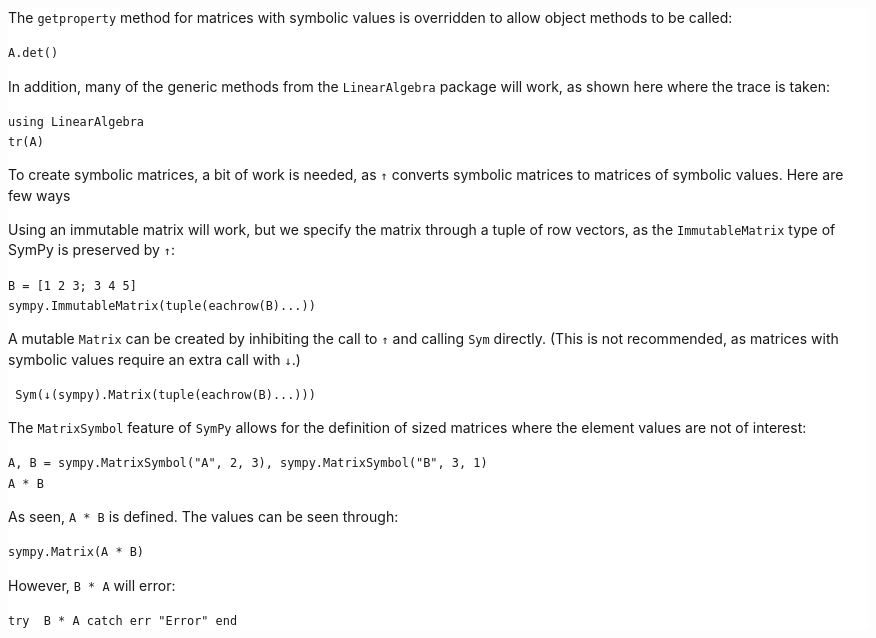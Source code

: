 The `getproperty` method for matrices with symbolic values is overridden to allow object methods to be called:

```@repl introduction
A.det()
```

In addition, many of the generic methods from the `LinearAlgebra` package will work, as shown here where the trace is taken:

```@repl introduction
using LinearAlgebra
tr(A)
```


To create symbolic matrices, a bit of work is needed, as `↑` converts symbolic matrices to matrices of symbolic values. Here are few ways

Using an immutable matrix will work, but we specify the matrix through a tuple of row vectors, as the `ImmutableMatrix` type of SymPy is preserved by `↑`:



```@repl introduction
B = [1 2 3; 3 4 5]
sympy.ImmutableMatrix(tuple(eachrow(B)...))
```

A mutable `Matrix` can be created by inhibiting the call to `↑` and calling `Sym` directly. (This is not recommended, as matrices with symbolic values require an extra call with `↓`.)

```@repl introduction
 Sym(↓(sympy).Matrix(tuple(eachrow(B)...)))
```


The `MatrixSymbol` feature of `SymPy` allows for the definition of sized matrices where the element values are not of interest:

```@repl introduction
A, B = sympy.MatrixSymbol("A", 2, 3), sympy.MatrixSymbol("B", 3, 1)
A * B
```

As seen, `A * B` is defined. The values can be seen through:

```@repl introduction
sympy.Matrix(A * B)
```

However, `B * A` will error:


```@repl introduction
try  B * A catch err "Error" end
```
